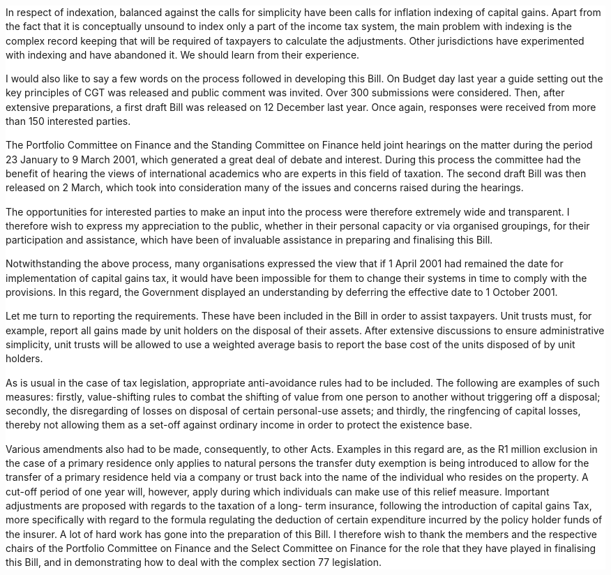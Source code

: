 In respect of indexation, balanced against the calls for simplicity have
been calls for inflation indexing of capital gains. Apart from the fact
that it is conceptually unsound to index only a part of the income tax
system, the main problem with indexing is the complex record keeping that
will be required of taxpayers to calculate the adjustments. Other
jurisdictions have experimented with indexing and have abandoned it. We
should learn from their experience.

I would also like to say a few words on the process followed in developing
this Bill. On Budget day last year a guide setting out the key principles
of CGT was released and public comment was invited. Over 300 submissions
were considered. Then, after extensive preparations, a first draft Bill was
released on 12 December last year. Once again, responses were received from
more than 150 interested parties.

The Portfolio Committee on Finance and the Standing Committee on Finance
held joint hearings on the matter during the period 23 January to 9 March
2001, which generated a great deal of debate and interest. During this
process the committee had the benefit of hearing the views of international
academics who are experts in this field of taxation. The second draft Bill
was then released on 2 March, which took into consideration many of the
issues and concerns raised during the hearings.

The opportunities for interested parties to make an input into the process
were therefore extremely wide and transparent. I therefore wish to express
my appreciation to the public, whether in their personal capacity or via
organised groupings, for their participation and assistance, which have
been of invaluable assistance in preparing and finalising this Bill.

Notwithstanding the above process, many organisations expressed the view
that if 1 April 2001 had remained the date for implementation of capital
gains tax, it would have been impossible for them to change their systems
in time to comply with the provisions. In this regard, the Government
displayed an understanding by deferring the effective date to 1 October
2001.

Let me turn to reporting the requirements. These have been included in the
Bill in order to assist taxpayers. Unit trusts must, for example, report
all gains made by unit holders on the disposal of their assets. After
extensive discussions to ensure administrative simplicity, unit trusts will
be allowed to use a weighted average basis to report the base cost of the
units disposed of by unit holders.

As is usual in the case of tax legislation, appropriate anti-avoidance
rules had to be included. The following are examples of such measures:
firstly, value-shifting rules to combat the shifting of value from one
person to another without triggering off a disposal; secondly, the
disregarding of losses on disposal of certain personal-use assets; and
thirdly, the ringfencing of capital losses, thereby not allowing them as a
set-off against ordinary income in order to protect the existence base.

Various amendments also had to be made, consequently, to other Acts.
Examples in this regard are, as the R1 million exclusion in the case of a
primary residence only applies to natural persons the transfer duty
exemption is being introduced to allow for the transfer of a primary
residence held via a company or trust back into the name of the individual
who resides on the property. A cut-off period of one year will, however,
apply during which individuals can make use of this relief measure.
Important adjustments are proposed with regards to the taxation of a long-
term insurance, following the introduction of capital gains Tax, more
specifically with regard to the formula regulating the deduction of certain
expenditure incurred by the policy holder funds of the insurer.
A lot of hard work has gone into the preparation of this Bill. I therefore
wish to thank the members and the respective chairs of the Portfolio
Committee on Finance and the Select Committee on Finance for the role that
they have played in finalising this Bill, and in demonstrating how to deal
with the complex section 77 legislation.